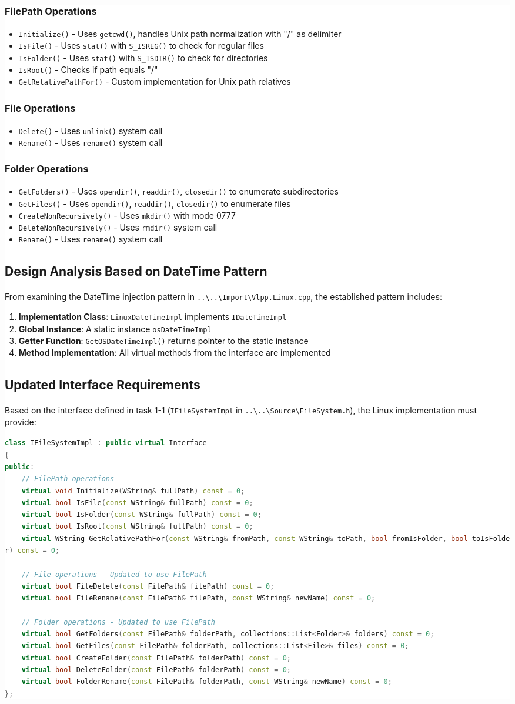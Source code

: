 ### FilePath Operations
- `Initialize()` - Uses `getcwd()`, handles Unix path normalization with "/" as delimiter
- `IsFile()` - Uses `stat()` with `S_ISREG()` to check for regular files
- `IsFolder()` - Uses `stat()` with `S_ISDIR()` to check for directories  
- `IsRoot()` - Checks if path equals "/"
- `GetRelativePathFor()` - Custom implementation for Unix path relatives

### File Operations
- `Delete()` - Uses `unlink()` system call
- `Rename()` - Uses `rename()` system call

### Folder Operations
- `GetFolders()` - Uses `opendir()`, `readdir()`, `closedir()` to enumerate subdirectories
- `GetFiles()` - Uses `opendir()`, `readdir()`, `closedir()` to enumerate files
- `CreateNonRecursively()` - Uses `mkdir()` with mode 0777
- `DeleteNonRecursively()` - Uses `rmdir()` system call
- `Rename()` - Uses `rename()` system call

## Design Analysis Based on DateTime Pattern

From examining the DateTime injection pattern in `..\..\Import\Vlpp.Linux.cpp`, the established pattern includes:

1. **Implementation Class**: `LinuxDateTimeImpl` implements `IDateTimeImpl`
2. **Global Instance**: A static instance `osDateTimeImpl` 
3. **Getter Function**: `GetOSDateTimeImpl()` returns pointer to the static instance
4. **Method Implementation**: All virtual methods from the interface are implemented

## Updated Interface Requirements

Based on the interface defined in task 1-1 (`IFileSystemImpl` in `..\..\Source\FileSystem.h`), the Linux implementation must provide:

```cpp
class IFileSystemImpl : public virtual Interface
{
public:
    // FilePath operations
    virtual void Initialize(WString& fullPath) const = 0;
    virtual bool IsFile(const WString& fullPath) const = 0;
    virtual bool IsFolder(const WString& fullPath) const = 0;
    virtual bool IsRoot(const WString& fullPath) const = 0;
    virtual WString GetRelativePathFor(const WString& fromPath, const WString& toPath, bool fromIsFolder, bool toIsFolder) const = 0;
    
    // File operations - Updated to use FilePath
    virtual bool FileDelete(const FilePath& filePath) const = 0;
    virtual bool FileRename(const FilePath& filePath, const WString& newName) const = 0;
    
    // Folder operations - Updated to use FilePath
    virtual bool GetFolders(const FilePath& folderPath, collections::List<Folder>& folders) const = 0;
    virtual bool GetFiles(const FilePath& folderPath, collections::List<File>& files) const = 0;
    virtual bool CreateFolder(const FilePath& folderPath) const = 0;
    virtual bool DeleteFolder(const FilePath& folderPath) const = 0;
    virtual bool FolderRename(const FilePath& folderPath, const WString& newName) const = 0;
};
```
